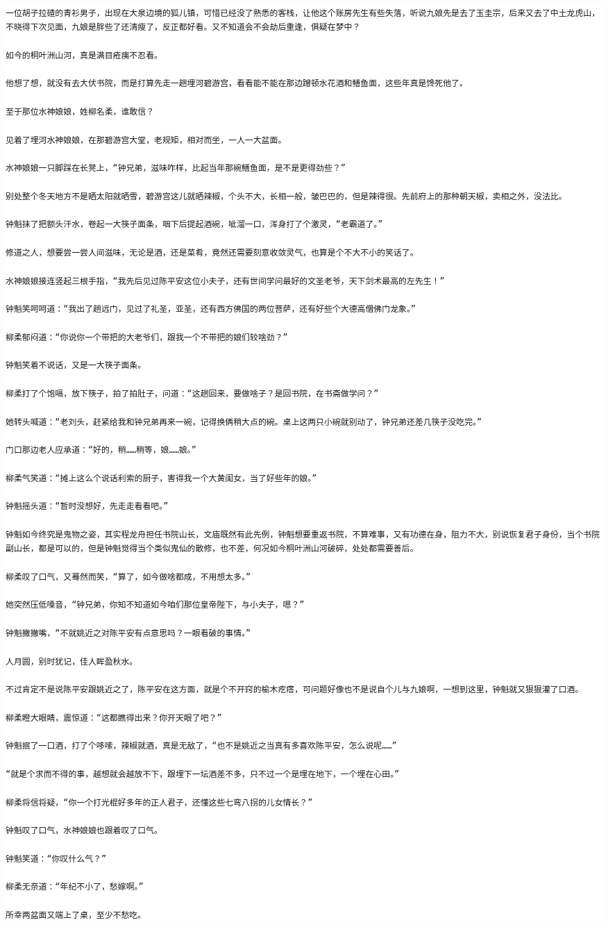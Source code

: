     一位胡子拉碴的青衫男子，出现在大泉边境的狐儿镇，可惜已经没了熟悉的客栈，让他这个账房先生有些失落，听说九娘先是去了玉圭宗，后来又去了中土龙虎山，不晓得下次见面，九娘是胖些了还清瘦了，反正都好看。又不知道会不会劫后重逢，俱疑在梦中？

    如今的桐叶洲山河，真是满目疮痍不忍看。

    他想了想，就没有去大伏书院，而是打算先走一趟埋河碧游宫，看看能不能在那边蹭顿水花酒和鳝鱼面，这些年真是馋死他了。

    至于那位水神娘娘，姓柳名柔，谁敢信？

    见着了埋河水神娘娘，在那碧游宫大堂，老规矩，相对而坐，一人一大盆面。

    水神娘娘一只脚踩在长凳上，“钟兄弟，滋味咋样，比起当年那碗鳝鱼面，是不是更得劲些？”

    别处整个冬天地方不是晒太阳就晒雪，碧游宫这儿就晒辣椒，个头不大，长相一般，皱巴巴的，但是辣得很。先前府上的那种朝天椒，卖相之外，没法比。

    钟魁抹了把额头汗水，卷起一大筷子面条，咽下后提起酒碗，呲溜一口，浑身打了个激灵，“老霸道了。”

    修道之人，想要尝一尝人间滋味，无论是酒，还是菜肴，竟然还需要刻意收敛灵气，也算是个不大不小的笑话了。

    水神娘娘接连竖起三根手指，“我先后见过陈平安这位小夫子，还有世间学问最好的文圣老爷，天下剑术最高的左先生！”

    钟魁笑呵呵道：“我出了趟远门，见过了礼圣，亚圣，还有西方佛国的两位菩萨，还有好些个大德高僧佛门龙象。”

    柳柔郁闷道：“你说你一个带把的大老爷们，跟我一个不带把的娘们较啥劲？”

    钟魁笑着不说话，又是一大筷子面条。

    柳柔打了个饱嗝，放下筷子，拍了拍肚子，问道：“这趟回来，要做啥子？是回书院，在书斋做学问？”

    她转头喊道：“老刘头，赶紧给我和钟兄弟再来一碗，记得换俩稍大点的碗。桌上这两只小碗就别动了，钟兄弟还差几筷子没吃完。”

    门口那边老人应承道：“好的，稍……稍等，娘……娘。”

    柳柔气笑道：“摊上这么个说话利索的厨子，害得我一个大黄闺女，当了好些年的娘。”

    钟魁摇头道：“暂时没想好，先走走看看吧。”

    钟魁如今终究是鬼物之姿，其实程龙舟担任书院山长，文庙既然有此先例，钟魁想要重返书院，不算难事，又有功德在身，阻力不大，别说恢复君子身份，当个书院副山长，都是可以的，但是钟魁觉得当个类似鬼仙的散修，也不差，何况如今桐叶洲山河破碎，处处都需要善后。

    柳柔叹了口气，又蓦然而笑，“算了，如今做啥都成，不用想太多。”

    她突然压低嗓音，“钟兄弟，你知不知道如今咱们那位皇帝陛下，与小夫子，嗯？”

    钟魁撇撇嘴，“不就姚近之对陈平安有点意思吗？一眼看破的事情。”

    人月圆，别时犹记，佳人眸盈秋水。

    不过肯定不是说陈平安跟姚近之了，陈平安在这方面，就是个不开窍的榆木疙瘩，可问题好像也不是说自个儿与九娘啊，一想到这里，钟魁就又狠狠灌了口酒。

    柳柔瞪大眼睛，震惊道：“这都瞧得出来？你开天眼了吧？”

    钟魁抿了一口酒，打了个哆嗦，辣椒就酒，真是无敌了，“也不是姚近之当真有多喜欢陈平安，怎么说呢……”

    “就是个求而不得的事，越想就会越放不下，跟埋下一坛酒差不多，只不过一个是埋在地下，一个埋在心田。”

    柳柔将信将疑，“你一个打光棍好多年的正人君子，还懂这些七弯八拐的儿女情长？”

    钟魁叹了口气，水神娘娘也跟着叹了口气。

    钟魁笑道：“你叹什么气？”

    柳柔无奈道：“年纪不小了，愁嫁啊。”

    所幸两盆面又端上了桌，至少不愁吃。
